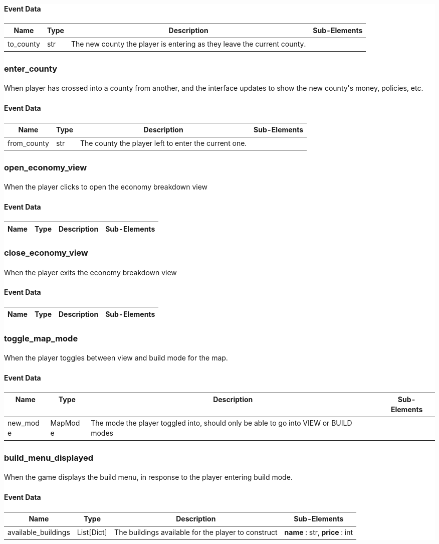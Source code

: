 #### Event Data

| **Name** | **Type** | **Description** | **Sub-Elements** |
| ---      | ---      | ---             | ---         |
| to_county | str | The new county the player is entering as they leave the current county. | |  

### **enter_county**

When player has crossed into a county from another, and the interface updates to show the new county's money, policies, etc.

#### Event Data

| **Name** | **Type** | **Description** | **Sub-Elements** |
| ---      | ---      | ---             | ---         |
| from_county | str | The county the player left to enter the current one. | |  

### **open_economy_view**

When the player clicks to open the economy breakdown view

#### Event Data

| **Name** | **Type** | **Description** | **Sub-Elements** |
| ---      | ---      | ---             | ---         |  

### **close_economy_view**

When the player exits the economy breakdown view

#### Event Data

| **Name** | **Type** | **Description** | **Sub-Elements** |
| ---      | ---      | ---             | ---         |  

### **toggle_map_mode**

When the player toggles between view and build mode for the map.

#### Event Data

| **Name** | **Type** | **Description** | **Sub-Elements** |
| ---      | ---      | ---             | ---         |
| new_mode | MapMode | The mode the player toggled into, should only be able to go into VIEW or BUILD modes | |  

### **build_menu_displayed**

When the game displays the build menu, in response to the player entering build mode.

#### Event Data

| **Name** | **Type** | **Description** | **Sub-Elements** |
| ---      | ---      | ---             | ---         |
| available_buildings | List[Dict] | The buildings available for the player to construct |**name** : str, **price** : int |  

